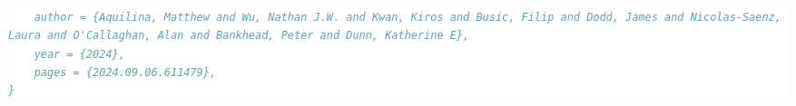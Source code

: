 ```bibtex
	author = {Aquilina, Matthew and Wu, Nathan J.W. and Kwan, Kiros and Busic, Filip and Dodd, James and Nicolas-Saenz, Laura and O'Callaghan, Alan and Bankhead, Peter and Dunn, Katherine E},
	year = {2024},
	pages = {2024.09.06.611479},
}
```

